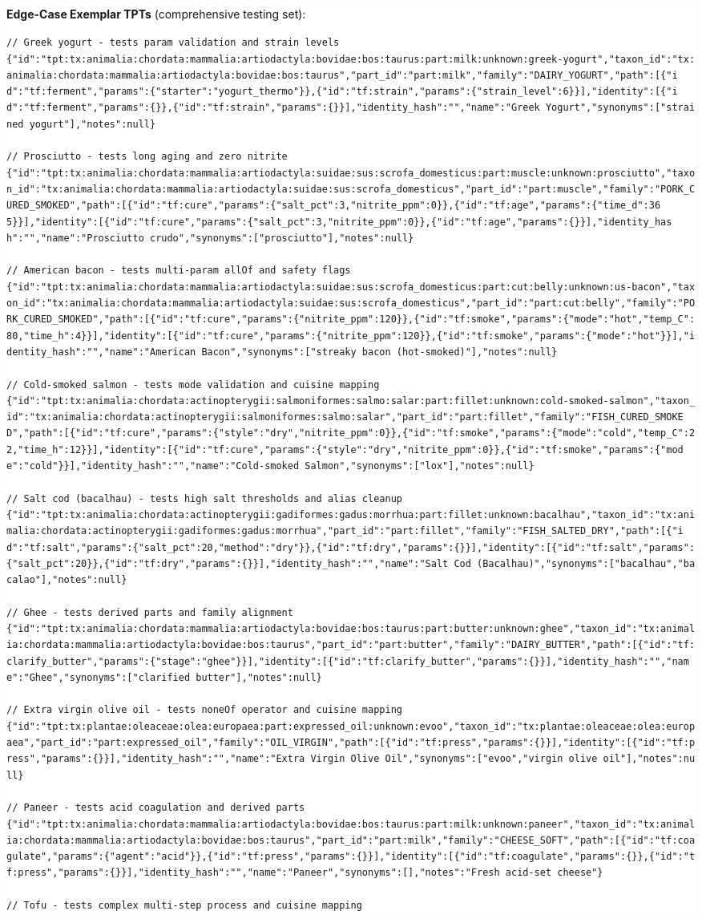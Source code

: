 **Edge-Case Exemplar TPTs** (comprehensive testing set):
```jsonl
// Greek yogurt - tests param validation and strain levels
{"id":"tpt:tx:animalia:chordata:mammalia:artiodactyla:bovidae:bos:taurus:part:milk:unknown:greek-yogurt","taxon_id":"tx:animalia:chordata:mammalia:artiodactyla:bovidae:bos:taurus","part_id":"part:milk","family":"DAIRY_YOGURT","path":[{"id":"tf:ferment","params":{"starter":"yogurt_thermo"}},{"id":"tf:strain","params":{"strain_level":6}}],"identity":[{"id":"tf:ferment","params":{}},{"id":"tf:strain","params":{}}],"identity_hash":"","name":"Greek Yogurt","synonyms":["strained yogurt"],"notes":null}

// Prosciutto - tests long aging and zero nitrite
{"id":"tpt:tx:animalia:chordata:mammalia:artiodactyla:suidae:sus:scrofa_domesticus:part:muscle:unknown:prosciutto","taxon_id":"tx:animalia:chordata:mammalia:artiodactyla:suidae:sus:scrofa_domesticus","part_id":"part:muscle","family":"PORK_CURED_SMOKED","path":[{"id":"tf:cure","params":{"salt_pct":3,"nitrite_ppm":0}},{"id":"tf:age","params":{"time_d":365}}],"identity":[{"id":"tf:cure","params":{"salt_pct":3,"nitrite_ppm":0}},{"id":"tf:age","params":{}}],"identity_hash":"","name":"Prosciutto crudo","synonyms":["prosciutto"],"notes":null}

// American bacon - tests multi-param allOf and safety flags
{"id":"tpt:tx:animalia:chordata:mammalia:artiodactyla:suidae:sus:scrofa_domesticus:part:cut:belly:unknown:us-bacon","taxon_id":"tx:animalia:chordata:mammalia:artiodactyla:suidae:sus:scrofa_domesticus","part_id":"part:cut:belly","family":"PORK_CURED_SMOKED","path":[{"id":"tf:cure","params":{"nitrite_ppm":120}},{"id":"tf:smoke","params":{"mode":"hot","temp_C":80,"time_h":4}}],"identity":[{"id":"tf:cure","params":{"nitrite_ppm":120}},{"id":"tf:smoke","params":{"mode":"hot"}}],"identity_hash":"","name":"American Bacon","synonyms":["streaky bacon (hot-smoked)"],"notes":null}

// Cold-smoked salmon - tests mode validation and cuisine mapping
{"id":"tpt:tx:animalia:chordata:actinopterygii:salmoniformes:salmo:salar:part:fillet:unknown:cold-smoked-salmon","taxon_id":"tx:animalia:chordata:actinopterygii:salmoniformes:salmo:salar","part_id":"part:fillet","family":"FISH_CURED_SMOKED","path":[{"id":"tf:cure","params":{"style":"dry","nitrite_ppm":0}},{"id":"tf:smoke","params":{"mode":"cold","temp_C":22,"time_h":12}}],"identity":[{"id":"tf:cure","params":{"style":"dry","nitrite_ppm":0}},{"id":"tf:smoke","params":{"mode":"cold"}}],"identity_hash":"","name":"Cold-smoked Salmon","synonyms":["lox"],"notes":null}

// Salt cod (bacalhau) - tests high salt thresholds and alias cleanup
{"id":"tpt:tx:animalia:chordata:actinopterygii:gadiformes:gadus:morrhua:part:fillet:unknown:bacalhau","taxon_id":"tx:animalia:chordata:actinopterygii:gadiformes:gadus:morrhua","part_id":"part:fillet","family":"FISH_SALTED_DRY","path":[{"id":"tf:salt","params":{"salt_pct":20,"method":"dry"}},{"id":"tf:dry","params":{}}],"identity":[{"id":"tf:salt","params":{"salt_pct":20}},{"id":"tf:dry","params":{}}],"identity_hash":"","name":"Salt Cod (Bacalhau)","synonyms":["bacalhau","bacalao"],"notes":null}

// Ghee - tests derived parts and family alignment
{"id":"tpt:tx:animalia:chordata:mammalia:artiodactyla:bovidae:bos:taurus:part:butter:unknown:ghee","taxon_id":"tx:animalia:chordata:mammalia:artiodactyla:bovidae:bos:taurus","part_id":"part:butter","family":"DAIRY_BUTTER","path":[{"id":"tf:clarify_butter","params":{"stage":"ghee"}}],"identity":[{"id":"tf:clarify_butter","params":{}}],"identity_hash":"","name":"Ghee","synonyms":["clarified butter"],"notes":null}

// Extra virgin olive oil - tests noneOf operator and cuisine mapping
{"id":"tpt:tx:plantae:oleaceae:olea:europaea:part:expressed_oil:unknown:evoo","taxon_id":"tx:plantae:oleaceae:olea:europaea","part_id":"part:expressed_oil","family":"OIL_VIRGIN","path":[{"id":"tf:press","params":{}}],"identity":[{"id":"tf:press","params":{}}],"identity_hash":"","name":"Extra Virgin Olive Oil","synonyms":["evoo","virgin olive oil"],"notes":null}

// Paneer - tests acid coagulation and derived parts
{"id":"tpt:tx:animalia:chordata:mammalia:artiodactyla:bovidae:bos:taurus:part:milk:unknown:paneer","taxon_id":"tx:animalia:chordata:mammalia:artiodactyla:bovidae:bos:taurus","part_id":"part:milk","family":"CHEESE_SOFT","path":[{"id":"tf:coagulate","params":{"agent":"acid"}},{"id":"tf:press","params":{}}],"identity":[{"id":"tf:coagulate","params":{}},{"id":"tf:press","params":{}}],"identity_hash":"","name":"Paneer","synonyms":[],"notes":"Fresh acid-set cheese"}

// Tofu - tests complex multi-step process and cuisine mapping
```